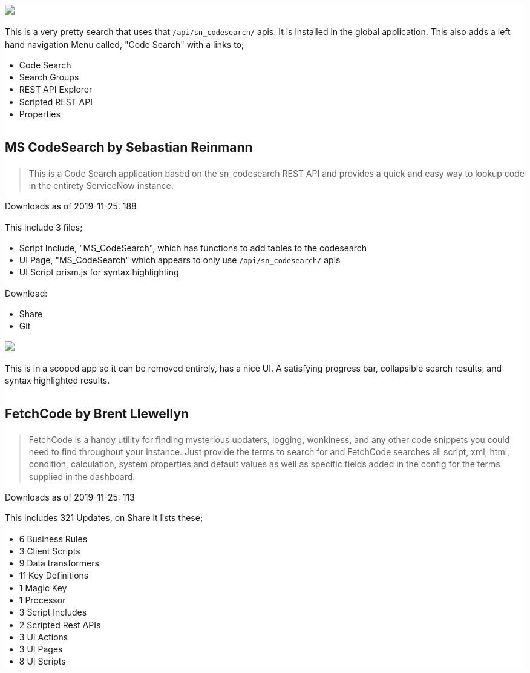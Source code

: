 ![](/assets/images/global-rgm-search-2.png)



This is a very pretty search that uses that `/api/sn_codesearch/` apis. It is installed in the global application. This also adds a left hand navigation Menu called, "Code Search" with a links to;

* Code Search
* Search Groups
* REST API Explorer
* Scripted REST API
* Properties

## MS CodeSearch by Sebastian Reinmann

> This is a Code Search application based on the sn_codesearch REST API and provides a quick and easy way to lookup code in the entirety ServiceNow instance.

Downloads as of 2019-11-25: 188

This include 3 files;

* Script Include, "MS_CodeSearch", which has functions to add tables to the codesearch
* UI Page, "MS_CodeSearch" which appears to only use `/api/sn_codesearch/` apis
* UI Script prism.js for syntax highlighting

Download:

* [Share](https://developer.servicenow.com/connect.do#!/share/contents/4888545_ms_codesearch?v=0.1&t=PRODUCT_DETAILS)
* [Git](https://github.com/TechAdvis0r/NowDevelopment)





![](/assets/images/ms-codesearch-1.png)



This is in a scoped app so it can be removed entirely, has a nice UI. A satisfying progress bar, collapsible search results, and syntax highlighted results.

## FetchCode by Brent Llewellyn

> FetchCode is a handy utility for finding mysterious updaters, logging, wonkiness, and any other code snippets you could need to find throughout your instance. Just provide the terms to search for and FetchCode searches all script, xml, html, condition, calculation, system properties and default values as well as specific fields added in the config for the terms supplied in the dashboard.

Downloads as of 2019-11-25: 113

This includes 321 Updates, on Share it lists these;

* 6 Business Rules
* 3 Client Scripts
* 9 Data transformers
* 11 Key Definitions
* 1 Magic Key
* 1 Processor
* 3 Script Includes
* 2 Scripted Rest APIs
* 3 UI Actions
* 3 UI Pages
* 8 UI Scripts
